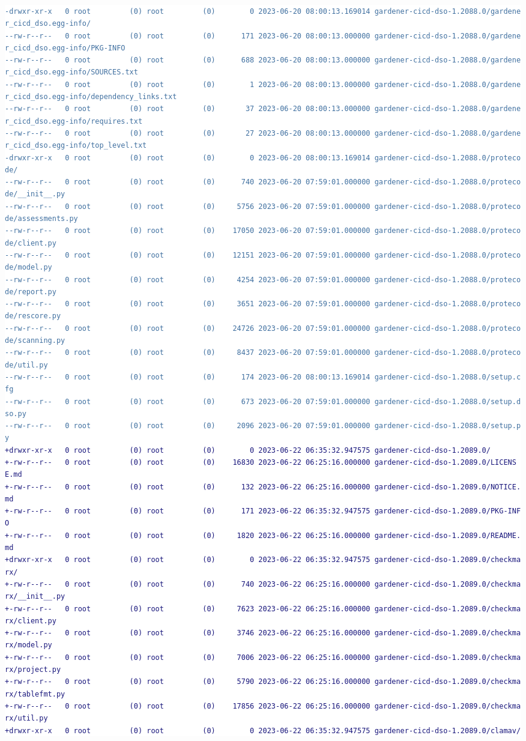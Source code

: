 ```diff
-drwxr-xr-x   0 root         (0) root         (0)        0 2023-06-20 08:00:13.169014 gardener-cicd-dso-1.2088.0/gardener_cicd_dso.egg-info/
--rw-r--r--   0 root         (0) root         (0)      171 2023-06-20 08:00:13.000000 gardener-cicd-dso-1.2088.0/gardener_cicd_dso.egg-info/PKG-INFO
--rw-r--r--   0 root         (0) root         (0)      688 2023-06-20 08:00:13.000000 gardener-cicd-dso-1.2088.0/gardener_cicd_dso.egg-info/SOURCES.txt
--rw-r--r--   0 root         (0) root         (0)        1 2023-06-20 08:00:13.000000 gardener-cicd-dso-1.2088.0/gardener_cicd_dso.egg-info/dependency_links.txt
--rw-r--r--   0 root         (0) root         (0)       37 2023-06-20 08:00:13.000000 gardener-cicd-dso-1.2088.0/gardener_cicd_dso.egg-info/requires.txt
--rw-r--r--   0 root         (0) root         (0)       27 2023-06-20 08:00:13.000000 gardener-cicd-dso-1.2088.0/gardener_cicd_dso.egg-info/top_level.txt
-drwxr-xr-x   0 root         (0) root         (0)        0 2023-06-20 08:00:13.169014 gardener-cicd-dso-1.2088.0/protecode/
--rw-r--r--   0 root         (0) root         (0)      740 2023-06-20 07:59:01.000000 gardener-cicd-dso-1.2088.0/protecode/__init__.py
--rw-r--r--   0 root         (0) root         (0)     5756 2023-06-20 07:59:01.000000 gardener-cicd-dso-1.2088.0/protecode/assessments.py
--rw-r--r--   0 root         (0) root         (0)    17050 2023-06-20 07:59:01.000000 gardener-cicd-dso-1.2088.0/protecode/client.py
--rw-r--r--   0 root         (0) root         (0)    12151 2023-06-20 07:59:01.000000 gardener-cicd-dso-1.2088.0/protecode/model.py
--rw-r--r--   0 root         (0) root         (0)     4254 2023-06-20 07:59:01.000000 gardener-cicd-dso-1.2088.0/protecode/report.py
--rw-r--r--   0 root         (0) root         (0)     3651 2023-06-20 07:59:01.000000 gardener-cicd-dso-1.2088.0/protecode/rescore.py
--rw-r--r--   0 root         (0) root         (0)    24726 2023-06-20 07:59:01.000000 gardener-cicd-dso-1.2088.0/protecode/scanning.py
--rw-r--r--   0 root         (0) root         (0)     8437 2023-06-20 07:59:01.000000 gardener-cicd-dso-1.2088.0/protecode/util.py
--rw-r--r--   0 root         (0) root         (0)      174 2023-06-20 08:00:13.169014 gardener-cicd-dso-1.2088.0/setup.cfg
--rw-r--r--   0 root         (0) root         (0)      673 2023-06-20 07:59:01.000000 gardener-cicd-dso-1.2088.0/setup.dso.py
--rw-r--r--   0 root         (0) root         (0)     2096 2023-06-20 07:59:01.000000 gardener-cicd-dso-1.2088.0/setup.py
+drwxr-xr-x   0 root         (0) root         (0)        0 2023-06-22 06:35:32.947575 gardener-cicd-dso-1.2089.0/
+-rw-r--r--   0 root         (0) root         (0)    16830 2023-06-22 06:25:16.000000 gardener-cicd-dso-1.2089.0/LICENSE.md
+-rw-r--r--   0 root         (0) root         (0)      132 2023-06-22 06:25:16.000000 gardener-cicd-dso-1.2089.0/NOTICE.md
+-rw-r--r--   0 root         (0) root         (0)      171 2023-06-22 06:35:32.947575 gardener-cicd-dso-1.2089.0/PKG-INFO
+-rw-r--r--   0 root         (0) root         (0)     1820 2023-06-22 06:25:16.000000 gardener-cicd-dso-1.2089.0/README.md
+drwxr-xr-x   0 root         (0) root         (0)        0 2023-06-22 06:35:32.947575 gardener-cicd-dso-1.2089.0/checkmarx/
+-rw-r--r--   0 root         (0) root         (0)      740 2023-06-22 06:25:16.000000 gardener-cicd-dso-1.2089.0/checkmarx/__init__.py
+-rw-r--r--   0 root         (0) root         (0)     7623 2023-06-22 06:25:16.000000 gardener-cicd-dso-1.2089.0/checkmarx/client.py
+-rw-r--r--   0 root         (0) root         (0)     3746 2023-06-22 06:25:16.000000 gardener-cicd-dso-1.2089.0/checkmarx/model.py
+-rw-r--r--   0 root         (0) root         (0)     7006 2023-06-22 06:25:16.000000 gardener-cicd-dso-1.2089.0/checkmarx/project.py
+-rw-r--r--   0 root         (0) root         (0)     5790 2023-06-22 06:25:16.000000 gardener-cicd-dso-1.2089.0/checkmarx/tablefmt.py
+-rw-r--r--   0 root         (0) root         (0)    17856 2023-06-22 06:25:16.000000 gardener-cicd-dso-1.2089.0/checkmarx/util.py
+drwxr-xr-x   0 root         (0) root         (0)        0 2023-06-22 06:35:32.947575 gardener-cicd-dso-1.2089.0/clamav/
```